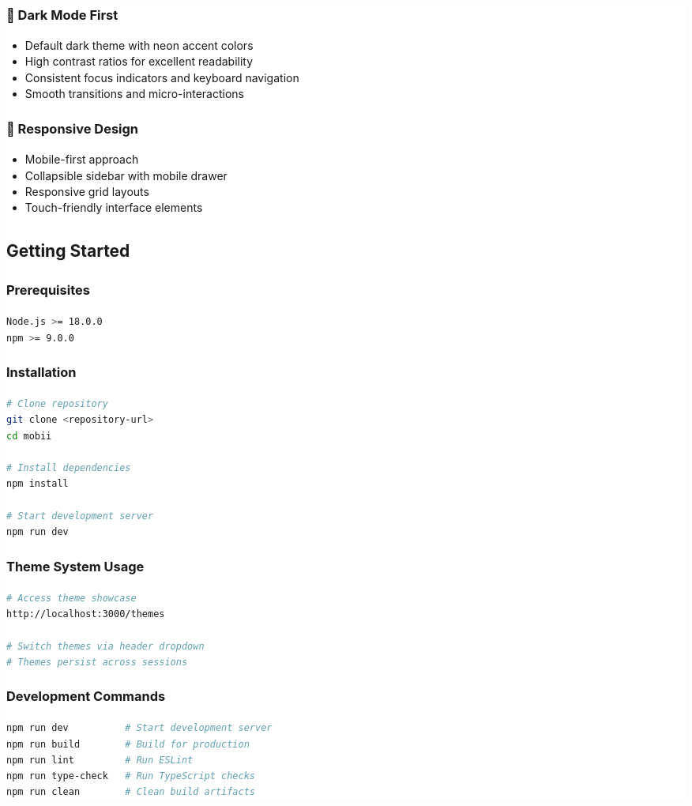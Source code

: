 ### **🎯 Dark Mode First**
- Default dark theme with neon accent colors
- High contrast ratios for excellent readability
- Consistent focus indicators and keyboard navigation
- Smooth transitions and micro-interactions

### **📱 Responsive Design**
- Mobile-first approach
- Collapsible sidebar with mobile drawer
- Responsive grid layouts
- Touch-friendly interface elements

## Getting Started

### **Prerequisites**
```bash
Node.js >= 18.0.0
npm >= 9.0.0
```

### **Installation**
```bash
# Clone repository
git clone <repository-url>
cd mobii

# Install dependencies
npm install

# Start development server
npm run dev
```

### **Theme System Usage**
```bash
# Access theme showcase
http://localhost:3000/themes

# Switch themes via header dropdown
# Themes persist across sessions
```

### **Development Commands**
```bash
npm run dev          # Start development server
npm run build        # Build for production
npm run lint         # Run ESLint
npm run type-check   # Run TypeScript checks
npm run clean        # Clean build artifacts
```

